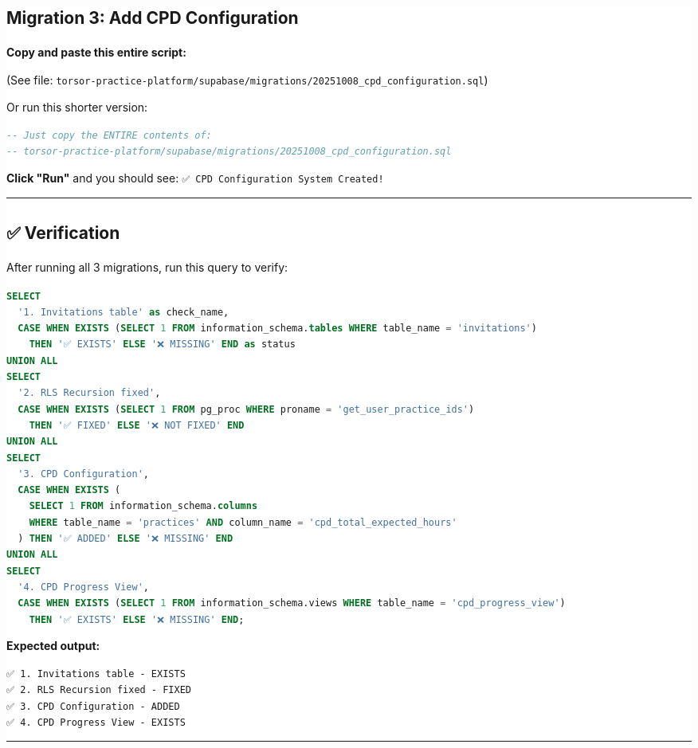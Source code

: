 ## Migration 3: Add CPD Configuration

**Copy and paste this entire script:**

(See file: `torsor-practice-platform/supabase/migrations/20251008_cpd_configuration.sql`)

Or run this shorter version:

```sql
-- Just copy the ENTIRE contents of:
-- torsor-practice-platform/supabase/migrations/20251008_cpd_configuration.sql
```

**Click "Run"** and you should see: `✅ CPD Configuration System Created!`

---

## ✅ Verification

After running all 3 migrations, run this query to verify:

```sql
SELECT 
  '1. Invitations table' as check_name,
  CASE WHEN EXISTS (SELECT 1 FROM information_schema.tables WHERE table_name = 'invitations')
    THEN '✅ EXISTS' ELSE '❌ MISSING' END as status
UNION ALL
SELECT 
  '2. RLS Recursion fixed',
  CASE WHEN EXISTS (SELECT 1 FROM pg_proc WHERE proname = 'get_user_practice_ids')
    THEN '✅ FIXED' ELSE '❌ NOT FIXED' END
UNION ALL
SELECT 
  '3. CPD Configuration',
  CASE WHEN EXISTS (
    SELECT 1 FROM information_schema.columns 
    WHERE table_name = 'practices' AND column_name = 'cpd_total_expected_hours'
  ) THEN '✅ ADDED' ELSE '❌ MISSING' END
UNION ALL
SELECT 
  '4. CPD Progress View',
  CASE WHEN EXISTS (SELECT 1 FROM information_schema.views WHERE table_name = 'cpd_progress_view')
    THEN '✅ EXISTS' ELSE '❌ MISSING' END;
```

**Expected output:**
```
✅ 1. Invitations table - EXISTS
✅ 2. RLS Recursion fixed - FIXED
✅ 3. CPD Configuration - ADDED
✅ 4. CPD Progress View - EXISTS
```

---
